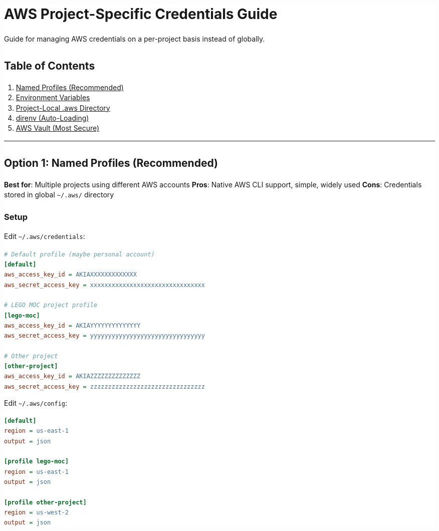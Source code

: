 # AWS Project-Specific Credentials Guide

Guide for managing AWS credentials on a per-project basis instead of globally.

## Table of Contents

1. [Named Profiles (Recommended)](#option-1-named-profiles-recommended)
2. [Environment Variables](#option-2-environment-variables)
3. [Project-Local .aws Directory](#option-3-project-local-aws-directory)
4. [direnv (Auto-Loading)](#option-4-direnv-auto-loading)
5. [AWS Vault (Most Secure)](#option-5-aws-vault-most-secure)

---

## Option 1: Named Profiles (Recommended)

**Best for**: Multiple projects using different AWS accounts
**Pros**: Native AWS CLI support, simple, widely used
**Cons**: Credentials stored in global `~/.aws/` directory

### Setup

Edit `~/.aws/credentials`:

```ini
# Default profile (maybe personal account)
[default]
aws_access_key_id = AKIAXXXXXXXXXXXXX
aws_secret_access_key = xxxxxxxxxxxxxxxxxxxxxxxxxxxxxxxx

# LEGO MOC project profile
[lego-moc]
aws_access_key_id = AKIAYYYYYYYYYYYYYY
aws_secret_access_key = yyyyyyyyyyyyyyyyyyyyyyyyyyyyyyyy

# Other project
[other-project]
aws_access_key_id = AKIAZZZZZZZZZZZZZZ
aws_secret_access_key = zzzzzzzzzzzzzzzzzzzzzzzzzzzzzzzz
```

Edit `~/.aws/config`:

```ini
[default]
region = us-east-1
output = json

[profile lego-moc]
region = us-east-1
output = json

[profile other-project]
region = us-west-2
output = json
```
